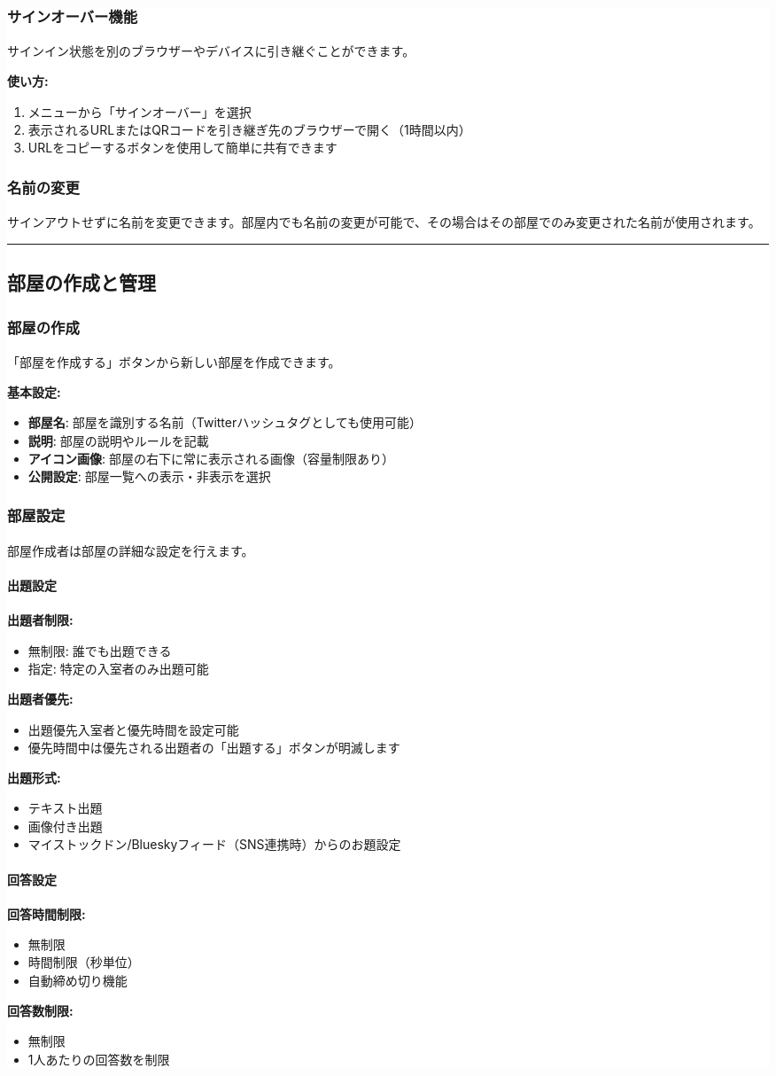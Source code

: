 ### サインオーバー機能

サインイン状態を別のブラウザーやデバイスに引き継ぐことができます。

**使い方:**
1. メニューから「サインオーバー」を選択
2. 表示されるURLまたはQRコードを引き継ぎ先のブラウザーで開く（1時間以内）
3. URLをコピーするボタンを使用して簡単に共有できます

### 名前の変更

サインアウトせずに名前を変更できます。部屋内でも名前の変更が可能で、その場合はその部屋でのみ変更された名前が使用されます。

---

## 部屋の作成と管理

### 部屋の作成

「部屋を作成する」ボタンから新しい部屋を作成できます。

**基本設定:**
- **部屋名**: 部屋を識別する名前（Twitterハッシュタグとしても使用可能）
- **説明**: 部屋の説明やルールを記載
- **アイコン画像**: 部屋の右下に常に表示される画像（容量制限あり）
- **公開設定**: 部屋一覧への表示・非表示を選択

### 部屋設定

部屋作成者は部屋の詳細な設定を行えます。

#### 出題設定

**出題者制限:**
- 無制限: 誰でも出題できる
- 指定: 特定の入室者のみ出題可能

**出題者優先:**
- 出題優先入室者と優先時間を設定可能
- 優先時間中は優先される出題者の「出題する」ボタンが明滅します

**出題形式:**
- テキスト出題
- 画像付き出題
- マイストックドン/Blueskyフィード（SNS連携時）からのお題設定

#### 回答設定

**回答時間制限:**
- 無制限
- 時間制限（秒単位）
- 自動締め切り機能

**回答数制限:**
- 無制限
- 1人あたりの回答数を制限
